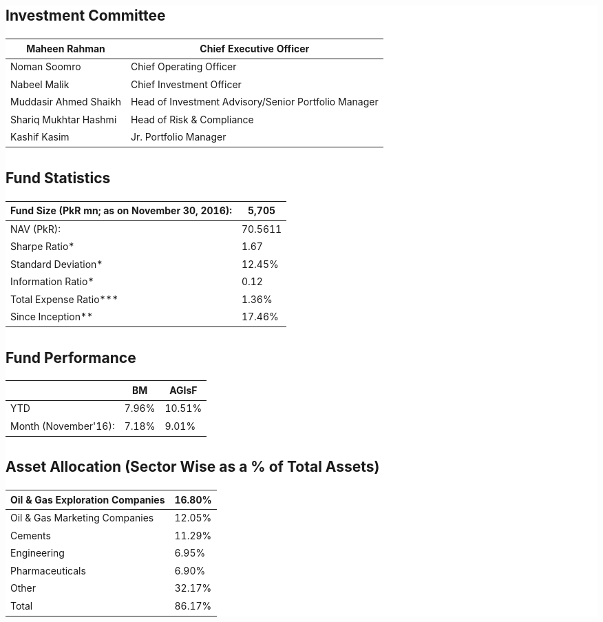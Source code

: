 ## Investment Committee

| Maheen Rahman         | Chief Executive Officer                              |
| --------------------- | ---------------------------------------------------- |
| Noman Soomro          | Chief Operating Officer                              |
| Nabeel Malik          | Chief Investment Officer                             |
| Muddasir Ahmed Shaikh | Head of Investment Advisory/Senior Portfolio Manager |
| Shariq Mukhtar Hashmi | Head of Risk & Compliance                            |
| Kashif Kasim          | Jr. Portfolio Manager                                |

## Fund Statistics

| Fund Size (PkR mn; as on November 30, 2016): | 5,705   |
| -------------------------------------------- | ------- |
| NAV (PkR):                                   | 70.5611 |
| Sharpe Ratio\*                               | 1.67    |
| Standard Deviation\*                         | 12.45%  |
| Information Ratio\*                          | 0.12    |
| Total Expense Ratio\*\*\*                    | 1.36%   |
| Since Inception\*\*                          | 17.46%  |

## Fund Performance

|                      | BM    | AGIsF  |
| -------------------- | ----- | ------ |
| YTD                  | 7.96% | 10.51% |
| Month (November'16): | 7.18% | 9.01%  |

## Asset Allocation (Sector Wise as a % of Total Assets)

| Oil & Gas Exploration Companies | 16.80% |
| ------------------------------- | ------ |
| Oil & Gas Marketing Companies   | 12.05% |
| Cements                         | 11.29% |
| Engineering                     | 6.95%  |
| Pharmaceuticals                 | 6.90%  |
| Other                           | 32.17% |
| Total                           | 86.17% |

